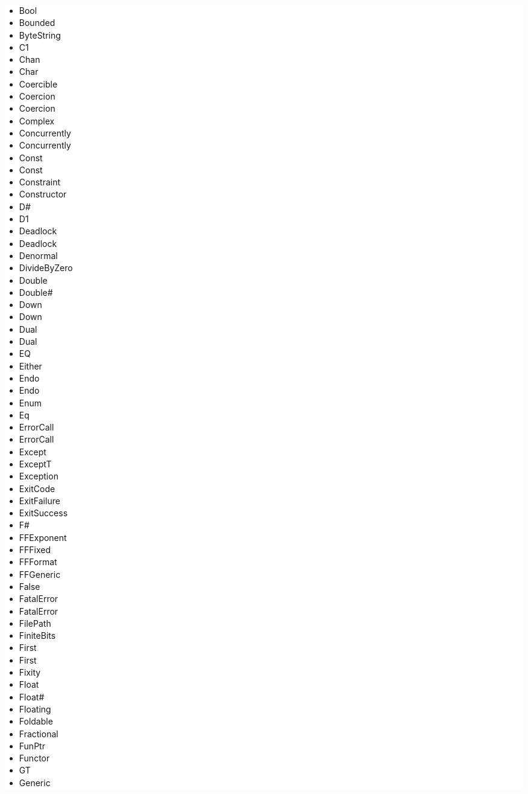 * Bool
* Bounded
* ByteString
* C1
* Chan
* Char
* Coercible
* Coercion
* Coercion
* Complex
* Concurrently
* Concurrently
* Const
* Const
* Constraint
* Constructor
* D#
* D1
* Deadlock
* Deadlock
* Denormal
* DivideByZero
* Double
* Double#
* Down
* Down
* Dual
* Dual
* EQ
* Either
* Endo
* Endo
* Enum
* Eq
* ErrorCall
* ErrorCall
* Except
* ExceptT
* Exception
* ExitCode
* ExitFailure
* ExitSuccess
* F#
* FFExponent
* FFFixed
* FFFormat
* FFGeneric
* False
* FatalError
* FatalError
* FilePath
* FiniteBits
* First
* First
* Fixity
* Float
* Float#
* Floating
* Foldable
* Fractional
* FunPtr
* Functor
* GT
* Generic